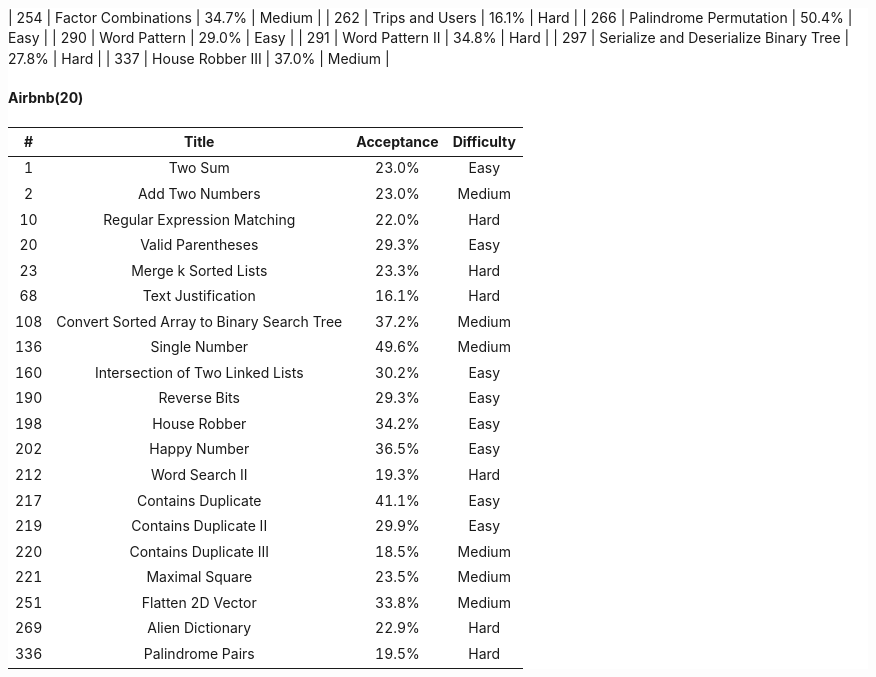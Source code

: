 | 254  |          Factor Combinations          |   34.7%    |   Medium   |
| 262  |            Trips and Users            |   16.1%    |    Hard    |
| 266  |        Palindrome Permutation         |   50.4%    |    Easy    |
| 290  |             Word Pattern              |   29.0%    |    Easy    |
| 291  |            Word Pattern II            |   34.8%    |    Hard    |
| 297  | Serialize and Deserialize Binary Tree |   27.8%    |    Hard    |
| 337  |           House Robber III            |   37.0%    |   Medium   |


#### Airbnb(20)        
|  #   |                  Title                   | Acceptance | Difficulty |
| :--: | :--------------------------------------: | :--------: | :--------: |
|  1   |                 Two Sum                  |   23.0%    |    Easy    |
|  2   |             Add Two Numbers              |   23.0%    |   Medium   |
|  10  |       Regular Expression Matching        |   22.0%    |    Hard    |
|  20  |            Valid Parentheses             |   29.3%    |    Easy    |
|  23  |           Merge k Sorted Lists           |   23.3%    |    Hard    |
|  68  |            Text Justification            |   16.1%    |    Hard    |
| 108  | Convert Sorted Array to Binary Search Tree |   37.2%    |   Medium   |
| 136  |              Single Number               |   49.6%    |   Medium   |
| 160  |     Intersection of Two Linked Lists     |   30.2%    |    Easy    |
| 190  |               Reverse Bits               |   29.3%    |    Easy    |
| 198  |               House Robber               |   34.2%    |    Easy    |
| 202  |               Happy Number               |   36.5%    |    Easy    |
| 212  |              Word Search II              |   19.3%    |    Hard    |
| 217  |            Contains Duplicate            |   41.1%    |    Easy    |
| 219  |          Contains Duplicate II           |   29.9%    |    Easy    |
| 220  |          Contains Duplicate III          |   18.5%    |   Medium   |
| 221  |              Maximal Square              |   23.5%    |   Medium   |
| 251  |            Flatten 2D Vector             |   33.8%    |   Medium   |
| 269  |             Alien Dictionary             |   22.9%    |    Hard    |
| 336  |             Palindrome Pairs             |   19.5%    |    Hard    |
